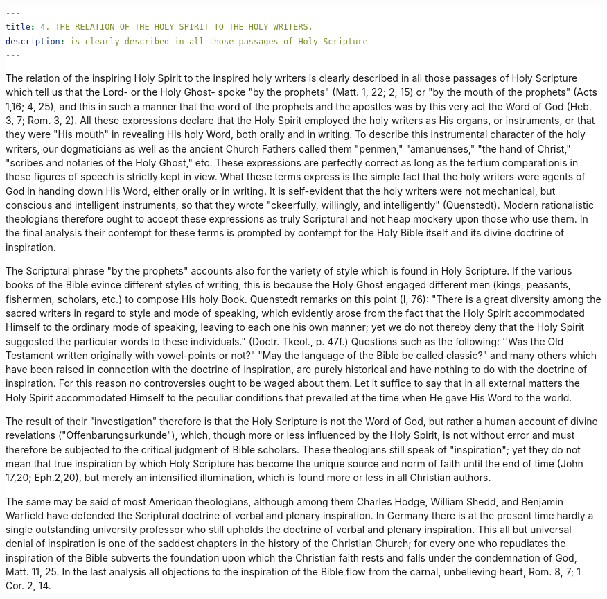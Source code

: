 ```yaml
---
title: 4. THE RELATION OF THE HOLY SPIRIT TO THE HOLY WRITERS.
description: is clearly described in all those passages of Holy Scripture
---
```


The relation of the inspiring Holy Spirit to the inspired holy writers is clearly described in all those passages of Holy Scripture which tell us that the Lord- or the Holy Ghost- spoke "by the prophets" (Matt. 1, 22; 2, 15) or "by the mouth of the prophets" (Acts 1,16; 4, 25), and this in such a manner that the word of the prophets and the apostles was by this very act the Word of God (Heb. 3, 7; Rom. 3, 2). All these expressions declare that the Holy Spirit employed the holy writers as His organs, or instruments, or that they were "His mouth" in revealing His holy Word, both orally and in writing. To describe this instrumental character of the holy writers, our dogmaticians as well as the ancient Church Fathers called them "penmen," "amanuenses," "the hand of Christ," "scribes and notaries of the Holy Ghost," etc. These expressions are perfectly correct as long as the tertium comparationis in these figures of speech is strictly kept in view. What these terms express is the simple fact that the holy writers were agents of God in handing down His Word, either orally or in writing. It is self-evident that the holy writers were not mechanical, but conscious and intelligent instruments, so that they wrote "ckeerfully, willingly, and intelligently" (Quenstedt). Modern rationalistic theologians therefore ought to accept these expressions as truly Scriptural and not heap mockery upon those who use them. In the final analysis their contempt for these terms is prompted by contempt for the Holy Bible itself and its divine doctrine of inspiration.

The Scriptural phrase "by the prophets" accounts also for the variety of style which is found in Holy Scripture. If the various books of the Bible evince different styles of writing, this is because the Holy Ghost engaged different men (kings, peasants, fishermen, scholars, etc.) to compose His holy Book. Quenstedt remarks on this point (I, 76): "There is a great diversity among the sacred writers in regard to style and mode of speaking, which evidently arose from the fact that the Holy Spirit accommodated Himself to the ordinary mode of speaking, leaving to each one his own manner; yet we do not thereby deny that the Holy Spirit suggested the particular words to these individuals." (Doctr. Tkeol., p. 47f.) Questions such as the following: ''Was the Old Testament written originally with vowel-points or not?" "May the language of the Bible be called classic?" and many others which have been raised in connection with the doctrine of inspiration, are purely historical and have nothing to do with the doctrine of inspiration. For this reason no controversies ought to be waged about them. Let it suffice to say that in all external matters the Holy Spirit accommodated Himself to the peculiar conditions that prevailed at the time when He gave His Word to the world.

The result of their "investigation" therefore is that the Holy Scripture is not the Word of God, but rather a human account of divine revelations ("Offenbarungsurkunde"), which, though more or less influenced by the Holy Spirit, is not without error and must therefore be subjected to the critical judgment of Bible scholars. These theologians still speak of "inspiration"; yet they do not mean that true inspiration by which Holy Scripture has become the unique source and norm of faith until the end of time (John 17,20; Eph.2,20), but merely an intensified illumination, which is found more or less in all Christian authors.

The same may be said of most American theologians, although among them Charles Hodge, William Shedd, and Benjamin Warfield have defended the Scriptural doctrine of verbal and plenary inspiration. In Germany there is at the present time hardly a single outstanding university professor who still upholds the doctrine of verbal and plenary inspiration. This all but universal denial of inspiration is one of the saddest chapters in the history of the Christian Church; for every one who repudiates the inspiration of the Bible subverts the foundation upon which the Christian faith rests and falls under the condemnation of God, Matt. 11, 25. In the last analysis all objections to the inspiration of the Bible flow from the carnal, unbelieving heart, Rom. 8, 7; 1 Cor. 2, 14.
